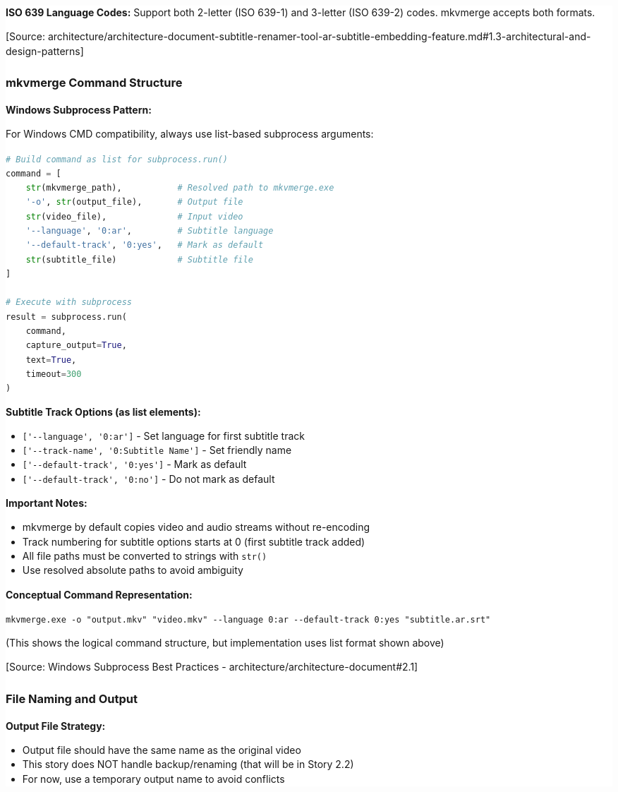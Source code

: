**ISO 639 Language Codes:**
Support both 2-letter (ISO 639-1) and 3-letter (ISO 639-2) codes. mkvmerge accepts both formats.

[Source: architecture/architecture-document-subtitle-renamer-tool-ar-subtitle-embedding-feature.md#1.3-architectural-and-design-patterns]

### mkvmerge Command Structure

**Windows Subprocess Pattern:**

For Windows CMD compatibility, always use list-based subprocess arguments:

```python
# Build command as list for subprocess.run()
command = [
    str(mkvmerge_path),           # Resolved path to mkvmerge.exe
    '-o', str(output_file),       # Output file
    str(video_file),              # Input video
    '--language', '0:ar',         # Subtitle language
    '--default-track', '0:yes',   # Mark as default
    str(subtitle_file)            # Subtitle file
]

# Execute with subprocess
result = subprocess.run(
    command,
    capture_output=True,
    text=True,
    timeout=300
)
```

**Subtitle Track Options (as list elements):**
- `['--language', '0:ar']` - Set language for first subtitle track
- `['--track-name', '0:Subtitle Name']` - Set friendly name
- `['--default-track', '0:yes']` - Mark as default
- `['--default-track', '0:no']` - Do not mark as default

**Important Notes:**
- mkvmerge by default copies video and audio streams without re-encoding
- Track numbering for subtitle options starts at 0 (first subtitle track added)
- All file paths must be converted to strings with `str()`
- Use resolved absolute paths to avoid ambiguity

**Conceptual Command Representation:**
```
mkvmerge.exe -o "output.mkv" "video.mkv" --language 0:ar --default-track 0:yes "subtitle.ar.srt"
```
(This shows the logical command structure, but implementation uses list format shown above)

[Source: Windows Subprocess Best Practices - architecture/architecture-document#2.1]

### File Naming and Output

**Output File Strategy:**
- Output file should have the same name as the original video
- This story does NOT handle backup/renaming (that will be in Story 2.2)
- For now, use a temporary output name to avoid conflicts
